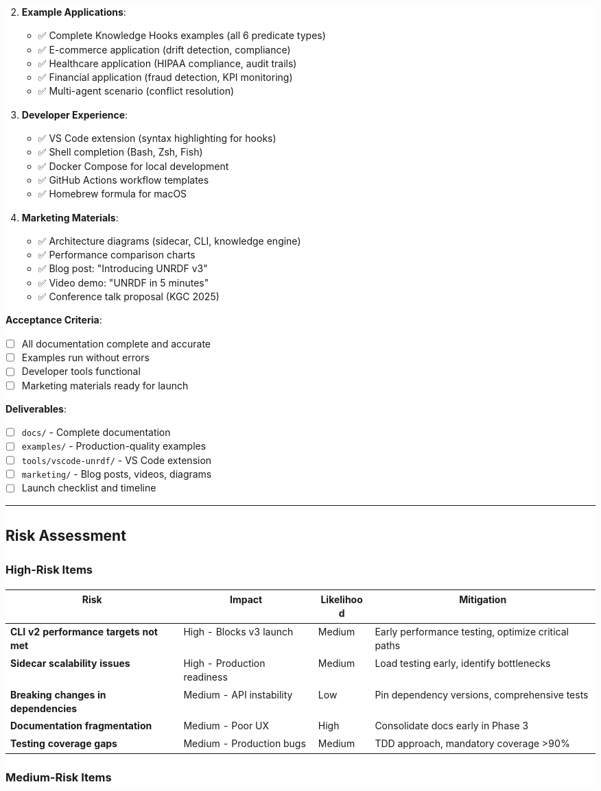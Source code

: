 2. **Example Applications**:
   - ✅ Complete Knowledge Hooks examples (all 6 predicate types)
   - ✅ E-commerce application (drift detection, compliance)
   - ✅ Healthcare application (HIPAA compliance, audit trails)
   - ✅ Financial application (fraud detection, KPI monitoring)
   - ✅ Multi-agent scenario (conflict resolution)

3. **Developer Experience**:
   - ✅ VS Code extension (syntax highlighting for hooks)
   - ✅ Shell completion (Bash, Zsh, Fish)
   - ✅ Docker Compose for local development
   - ✅ GitHub Actions workflow templates
   - ✅ Homebrew formula for macOS

4. **Marketing Materials**:
   - ✅ Architecture diagrams (sidecar, CLI, knowledge engine)
   - ✅ Performance comparison charts
   - ✅ Blog post: "Introducing UNRDF v3"
   - ✅ Video demo: "UNRDF in 5 minutes"
   - ✅ Conference talk proposal (KGC 2025)

**Acceptance Criteria**:
- [ ] All documentation complete and accurate
- [ ] Examples run without errors
- [ ] Developer tools functional
- [ ] Marketing materials ready for launch

**Deliverables**:
- [ ] `docs/` - Complete documentation
- [ ] `examples/` - Production-quality examples
- [ ] `tools/vscode-unrdf/` - VS Code extension
- [ ] `marketing/` - Blog posts, videos, diagrams
- [ ] Launch checklist and timeline

---

## Risk Assessment

### High-Risk Items

| Risk | Impact | Likelihood | Mitigation |
|------|--------|------------|------------|
| **CLI v2 performance targets not met** | High - Blocks v3 launch | Medium | Early performance testing, optimize critical paths |
| **Sidecar scalability issues** | High - Production readiness | Medium | Load testing early, identify bottlenecks |
| **Breaking changes in dependencies** | Medium - API instability | Low | Pin dependency versions, comprehensive tests |
| **Documentation fragmentation** | Medium - Poor UX | High | Consolidate docs early in Phase 3 |
| **Testing coverage gaps** | Medium - Production bugs | Medium | TDD approach, mandatory coverage >90% |

### Medium-Risk Items
